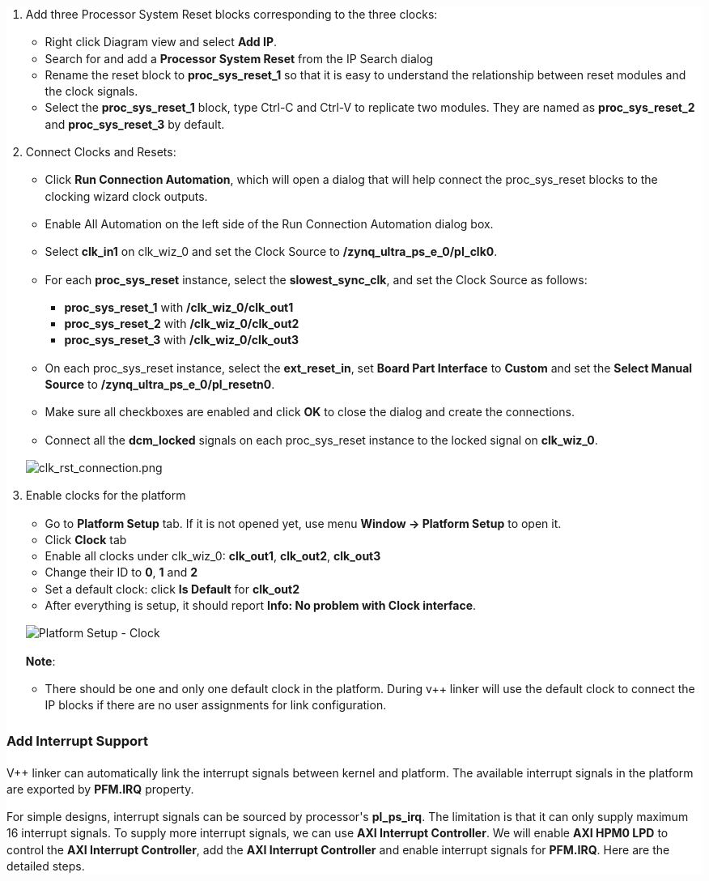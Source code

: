 1. Add three Processor System Reset blocks corresponding to the three clocks:

   - Right click Diagram view and select **Add IP**.
   - Search for and add a **Processor System Reset** from the IP Search dialog
   - Rename the reset block to **proc_sys_reset_1** so that it is easy to understand the relationship between reset modules and the clock signals.
   - Select the **proc_sys_reset_1** block, type Ctrl-C and Ctrl-V to replicate two modules. They are named as **proc_sys_reset_2** and **proc_sys_reset_3** by default.

1. Connect Clocks and Resets:

   - Click **Run Connection Automation**, which will open a dialog that will help connect the proc_sys_reset blocks to the clocking wizard clock outputs.
   - Enable All Automation on the left side of the Run Connection Automation dialog box.
   - Select **clk_in1** on clk_wiz_0 and set the Clock Source to **/zynq_ultra_ps_e_0/pl_clk0**.
   - For each **proc_sys_reset** instance, select the **slowest_sync_clk**, and set the Clock Source as follows:

      - **proc_sys_reset_1** with **/clk_wiz_0/clk_out1**
      - **proc_sys_reset_2** with **/clk_wiz_0/clk_out2**
      - **proc_sys_reset_3** with **/clk_wiz_0/clk_out3**

   - On each proc_sys_reset instance, select the **ext_reset_in**, set **Board Part Interface** to **Custom** and set the **Select Manual Source** to **/zynq_ultra_ps_e_0/pl_resetn0**.
   - Make sure all checkboxes are enabled and click **OK** to close the dialog and create the connections.
   - Connect all the **dcm_locked** signals on each proc_sys_reset instance to the locked signal on **clk_wiz_0**.

   ![clk_rst_connection.png](./images/clk_rst_connection.png)

1. Enable clocks for the platform

   - Go to **Platform Setup** tab. If it is not opened yet, use menu **Window -> Platform Setup** to open it.
   - Click **Clock** tab
   - Enable all clocks under clk_wiz_0: **clk_out1**, **clk_out2**, **clk_out3**
   - Change their ID to **0**, **1** and **2**
   - Set a default clock: click **Is Default** for **clk_out2**
   - After everything is setup, it should report **Info: No problem with Clock interface**.

   ![Platform Setup - Clock](images/platform_clock.png)

   **Note**:

   - There should be one and only one default clock in the platform. During v++ linker will use the default clock to connect the IP blocks if there are no user assignments for link configuration.

### Add Interrupt Support

V++ linker can automatically link the interrupt signals between kernel and platform. The available interrupt signals in the platform are exported by **PFM.IRQ** property.

For simple designs, interrupt signals can be sourced by processor's **pl_ps_irq**. The limitation is that it can only supply maximum 16 interrupt signals. To supply more interrupt signals, we can use **AXI Interrupt Controller**. We will enable **AXI HPM0 LPD** to control the **AXI Interrupt Controller**, add the **AXI Interrupt Controller** and enable interrupt signals for **PFM.IRQ**. Here are the detailed steps.
